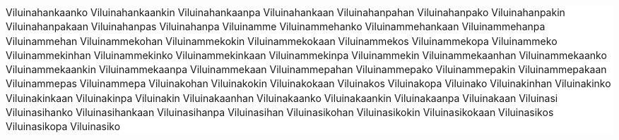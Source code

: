 Viluinahankaanko
Viluinahankaankin
Viluinahankaanpa
Viluinahankaan
Viluinahanpahan
Viluinahanpako
Viluinahanpakin
Viluinahanpakaan
Viluinahanpas
Viluinahanpa
Viluinamme
Viluinammehanko
Viluinammehankaan
Viluinammehanpa
Viluinammehan
Viluinammekohan
Viluinammekokin
Viluinammekokaan
Viluinammekos
Viluinammekopa
Viluinammeko
Viluinammekinhan
Viluinammekinko
Viluinammekinkaan
Viluinammekinpa
Viluinammekin
Viluinammekaanhan
Viluinammekaanko
Viluinammekaankin
Viluinammekaanpa
Viluinammekaan
Viluinammepahan
Viluinammepako
Viluinammepakin
Viluinammepakaan
Viluinammepas
Viluinammepa
Viluinakohan
Viluinakokin
Viluinakokaan
Viluinakos
Viluinakopa
Viluinako
Viluinakinhan
Viluinakinko
Viluinakinkaan
Viluinakinpa
Viluinakin
Viluinakaanhan
Viluinakaanko
Viluinakaankin
Viluinakaanpa
Viluinakaan
Viluinasi
Viluinasihanko
Viluinasihankaan
Viluinasihanpa
Viluinasihan
Viluinasikohan
Viluinasikokin
Viluinasikokaan
Viluinasikos
Viluinasikopa
Viluinasiko